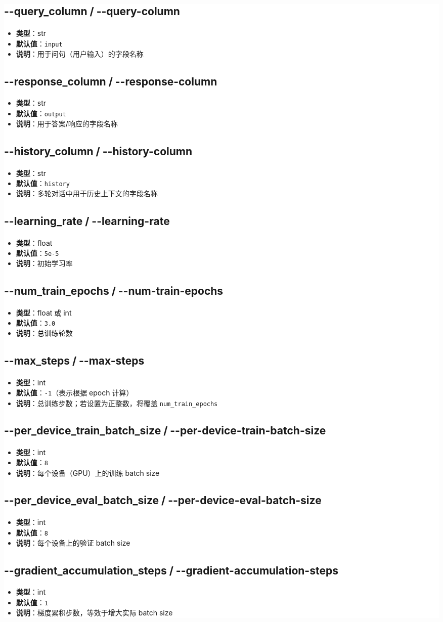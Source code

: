 ## --query_column / --query-column
- **类型**：str
- **默认值**：`input`
- **说明**：用于问句（用户输入）的字段名称

## --response_column / --response-column
- **类型**：str
- **默认值**：`output`
- **说明**：用于答案/响应的字段名称

## --history_column / --history-column
- **类型**：str
- **默认值**：`history`
- **说明**：多轮对话中用于历史上下文的字段名称

## --learning_rate / --learning-rate
- **类型**：float
- **默认值**：`5e-5`
- **说明**：初始学习率

## --num_train_epochs / --num-train-epochs
- **类型**：float 或 int
- **默认值**：`3.0`
- **说明**：总训练轮数

## --max_steps / --max-steps
- **类型**：int
- **默认值**：`-1`（表示根据 epoch 计算）
- **说明**：总训练步数；若设置为正整数，将覆盖 `num_train_epochs`

## --per_device_train_batch_size / --per-device-train-batch-size
- **类型**：int
- **默认值**：`8`
- **说明**：每个设备（GPU）上的训练 batch size

## --per_device_eval_batch_size / --per-device-eval-batch-size
- **类型**：int
- **默认值**：`8`
- **说明**：每个设备上的验证 batch size

## --gradient_accumulation_steps / --gradient-accumulation-steps
- **类型**：int
- **默认值**：`1`
- **说明**：梯度累积步数，等效于增大实际 batch size
